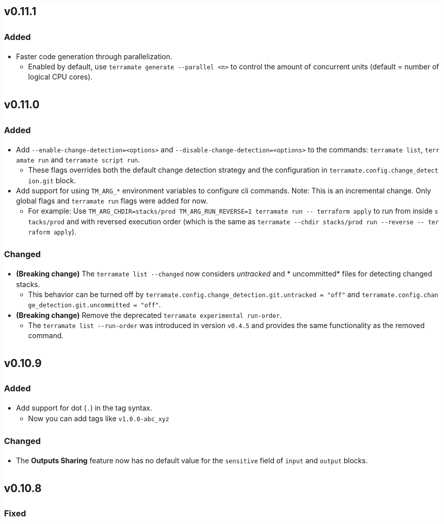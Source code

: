 ## v0.11.1

### Added

- Faster code generation through parallelization.
  - Enabled by default, use `terramate generate --parallel <n>` to control the amount of concurrent units (default = number of logical CPU cores).

## v0.11.0 

### Added

- Add `--enable-change-detection=<options>` and `--disable-change-detection=<options>` to the commands: `terramate list`, `terramate run` and `terramate script run`. 
  - These flags overrides both the default change detection strategy and the configuration in `terramate.config.change_detection.git` block.
- Add support for using `TM_ARG_*` environment variables to configure cli commands.
  Note: This is an incremental change. Only global flags and `terramate run` flags were added for now.
  - For example: Use `TM_ARG_CHDIR=stacks/prod TM_ARG_RUN_REVERSE=1 terramate run -- terraform apply` to run from inside `stacks/prod` and with reversed execution order (which is the same as `terramate --chdir stacks/prod run --reverse -- terraform apply`).

### Changed

- **(Breaking change)** The `terramate list --changed` now considers *untracked* and * uncommitted*  files for detecting changed stacks.
  - This behavior can be turned off by `terramate.config.change_detection.git.untracked = "off"` and `terramate.config.change_detection.git.uncommitted = "off"`.
- **(Breaking change)** Remove the deprecated `terramate experimental run-order`.
  - The `terramate list --run-order` was introduced in version `v0.4.5` and provides the same functionality as the removed command.

## v0.10.9

### Added

- Add support for dot (`.`) in the tag syntax.
  - Now you can add tags like `v1.0.0-abc_xyz`

### Changed

- The **Outputs Sharing** feature now has no default value for the `sensitive` field of `input` and `output` blocks.

## v0.10.8

### Fixed
